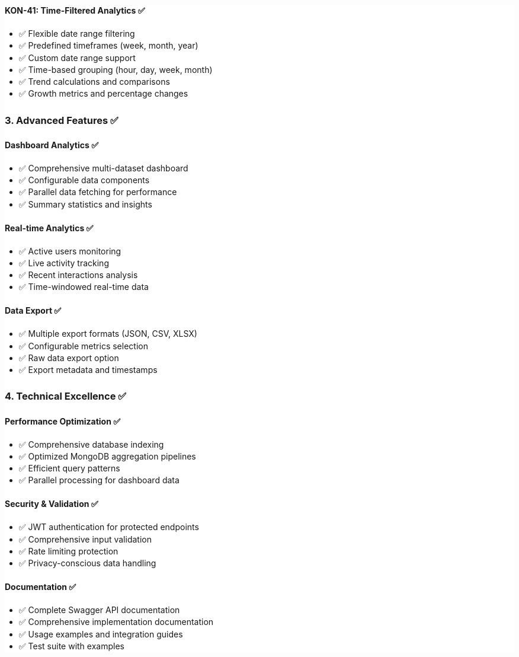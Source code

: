 #### **KON-41: Time-Filtered Analytics** ✅

- ✅ Flexible date range filtering
- ✅ Predefined timeframes (week, month, year)
- ✅ Custom date range support
- ✅ Time-based grouping (hour, day, week, month)
- ✅ Trend calculations and comparisons
- ✅ Growth metrics and percentage changes

### 3. Advanced Features ✅

#### **Dashboard Analytics** ✅

- ✅ Comprehensive multi-dataset dashboard
- ✅ Configurable data components
- ✅ Parallel data fetching for performance
- ✅ Summary statistics and insights

#### **Real-time Analytics** ✅

- ✅ Active users monitoring
- ✅ Live activity tracking
- ✅ Recent interactions analysis
- ✅ Time-windowed real-time data

#### **Data Export** ✅

- ✅ Multiple export formats (JSON, CSV, XLSX)
- ✅ Configurable metrics selection
- ✅ Raw data export option
- ✅ Export metadata and timestamps

### 4. Technical Excellence ✅

#### **Performance Optimization** ✅

- ✅ Comprehensive database indexing
- ✅ Optimized MongoDB aggregation pipelines
- ✅ Efficient query patterns
- ✅ Parallel processing for dashboard data

#### **Security & Validation** ✅

- ✅ JWT authentication for protected endpoints
- ✅ Comprehensive input validation
- ✅ Rate limiting protection
- ✅ Privacy-conscious data handling

#### **Documentation** ✅

- ✅ Complete Swagger API documentation
- ✅ Comprehensive implementation documentation
- ✅ Usage examples and integration guides
- ✅ Test suite with examples
